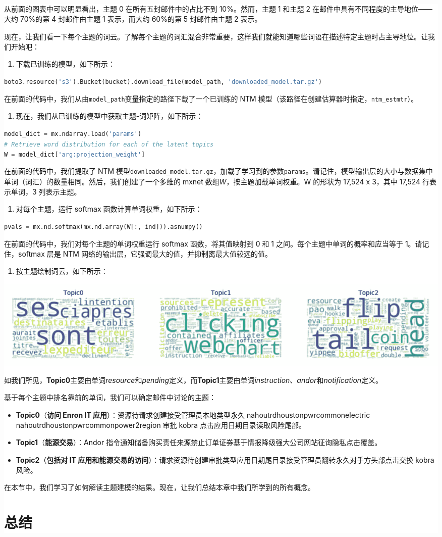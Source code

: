 从前面的图表中可以明显看出，主题 0 在所有五封邮件中的占比不到 10%。然而，主题 1 和主题 2 在邮件中具有不同程度的主导地位——大约 70%的第 4 封邮件由主题 1 表示，而大约 60%的第 5 封邮件由主题 2 表示。

现在，让我们看一下每个主题的词云。了解每个主题的词汇混合非常重要，这样我们就能知道哪些词语在描述特定主题时占主导地位。让我们开始吧：

1.  下载已训练的模型，如下所示：

```py
boto3.resource('s3').Bucket(bucket).download_file(model_path, 'downloaded_model.tar.gz')
```

在前面的代码中，我们从由`model_path`变量指定的路径下载了一个已训练的 NTM 模型（该路径在创建估算器时指定，`ntm_estmtr`）。

1.  现在，我们从已训练的模型中获取主题-词矩阵，如下所示：

```py
model_dict = mx.ndarray.load('params')
# Retrieve word distribution for each of the latent topics
W = model_dict['arg:projection_weight'] 
```

在前面的代码中，我们提取了 NTM 模型`downloaded_model.tar.gz`，加载了学习到的参数`params`。请记住，模型输出层的大小与数据集中单词（词汇）的数量相同。然后，我们创建了一个多维的 mxnet 数组*W*，按主题加载单词权重。W 的形状为 17,524 x 3，其中 17,524 行表示单词，3 列表示主题。

1.  对每个主题，运行 softmax 函数计算单词权重，如下所示：

```py
pvals = mx.nd.softmax(mx.nd.array(W[:, ind])).asnumpy()
```

在前面的代码中，我们对每个主题的单词权重运行 softmax 函数，将其值映射到 0 和 1 之间。每个主题中单词的概率和应当等于 1。请记住，softmax 层是 NTM 网络的输出层，它强调最大的值，并抑制离最大值较远的值。

1.  按主题绘制词云，如下所示：

![](img/3e7bc101-f452-4311-8412-1ea7054b38eb.png)

如我们所见，**Topic0**主要由单词*resource*和*pending*定义，而**Topic1**主要由单词*instruction*、*andor*和*notification*定义。

基于每个主题中排名靠前的单词，我们可以确定邮件中讨论的主题：

+   **Topic0**（**访问 Enron IT 应用**）：资源待请求创建接受管理员本地类型永久 nahoutrdhoustonpwrcommonelectric nahoutrdhoustonpwrcommonpower2region 审批 kobra 点击应用日期目录读取风险尾部。

+   **Topic1**（**能源交易**）：Andor 指令通知储备购买责任来源禁止订单证券基于情报降级强大公司网站征询隐私点击覆盖。

+   **Topic2**（**包括对 IT 应用和能源交易的访问**）：请求资源待创建审批类型应用日期尾目录接受管理员翻转永久对手方头部点击交换 kobra 风险。

在本节中，我们学习了如何解读主题建模的结果。现在，让我们总结本章中我们所学到的所有概念。

# 总结
